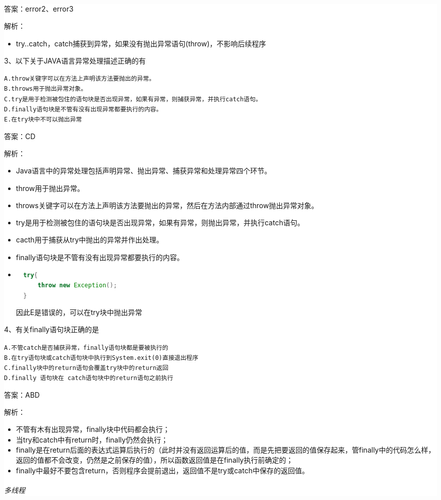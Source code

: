 答案：error2、error3

解析：

- try..catch，catch捕获到异常，如果没有抛出异常语句(throw)，不影响后续程序

3、以下关于JAVA语言异常处理描述正确的有

```
A.throw关键字可以在方法上声明该方法要抛出的异常。
B.throws用于抛出异常对象。
C.try是用于检测被包住的语句块是否出现异常，如果有异常，则捕获异常，并执行catch语句。
D.finally语句块是不管有没有出现异常都要执行的内容。
E.在try块中不可以抛出异常
```

答案：CD

解析：

- Java语言中的异常处理包括声明异常、抛出异常、捕获异常和处理异常四个环节。

- throw用于抛出异常。

- throws关键字可以在方法上声明该方法要抛出的异常，然后在方法内部通过throw抛出异常对象。

- try是用于检测被包住的语句块是否出现异常，如果有异常，则抛出异常，并执行catch语句。

- cacth用于捕获从try中抛出的异常并作出处理。

- finally语句块是不管有没有出现异常都要执行的内容。

- ```java
    try{
        throw new Exception();
    }
    ```

    因此E是错误的，可以在try块中抛出异常

4、有关finally语句块正确的是

```
A.不管catch是否捕获异常，finally语句块都是要被执行的
B.在try语句块或catch语句块中执行到System.exit(0)直接退出程序
C.finally块中的return语句会覆盖try块中的return返回
D.finally 语句块在 catch语句块中的return语句之前执行
```

答案：ABD

解析：

- 不管有木有出现异常，finally块中代码都会执行；
- 当try和catch中有return时，finally仍然会执行；
- finally是在return后面的表达式运算后执行的（此时并没有返回运算后的值，而是先把要返回的值保存起来，管finally中的代码怎么样，返回的值都不会改变，仍然是之前保存的值），所以函数返回值是在finally执行前确定的；
- finally中最好不要包含return，否则程序会提前退出，返回值不是try或catch中保存的返回值。



###### 多线程
